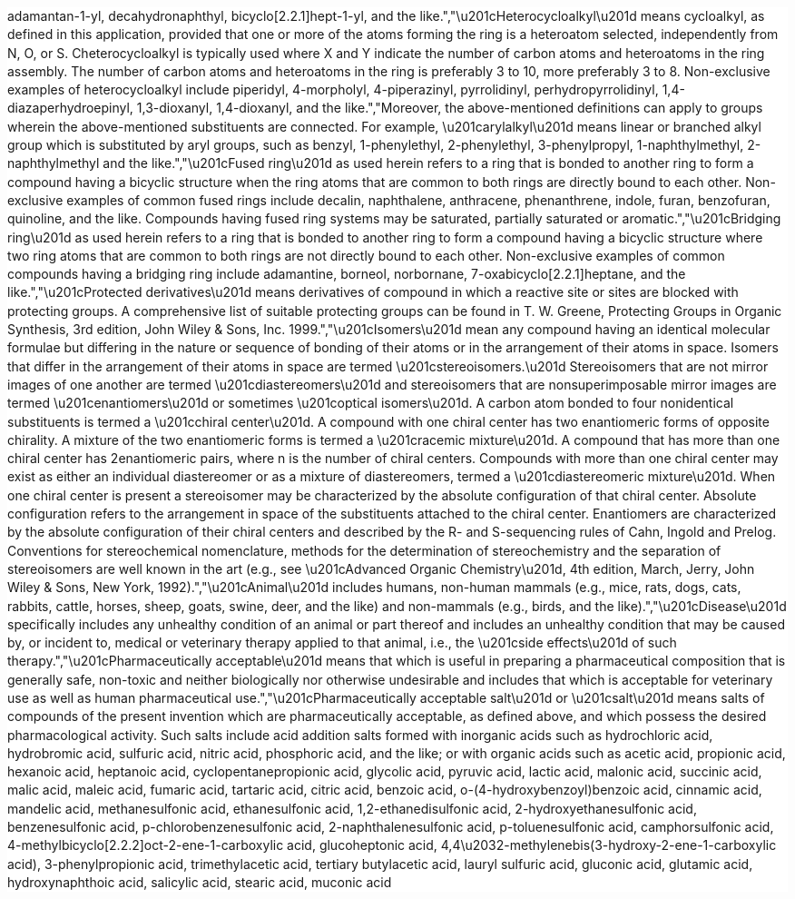adamantan-1-yl, decahydronaphthyl, bicyclo[2.2.1]hept-1-yl, and the like.","\u201cHeterocycloalkyl\u201d means cycloalkyl, as defined in this application, provided that one or more of the atoms forming the ring is a heteroatom selected, independently from N, O, or S. Cheterocycloalkyl is typically used where X and Y indicate the number of carbon atoms and heteroatoms in the ring assembly. The number of carbon atoms and heteroatoms in the ring is preferably 3 to 10, more preferably 3 to 8. Non-exclusive examples of heterocycloalkyl include piperidyl, 4-morpholyl, 4-piperazinyl, pyrrolidinyl, perhydropyrrolidinyl, 1,4-diazaperhydroepinyl, 1,3-dioxanyl, 1,4-dioxanyl, and the like.","Moreover, the above-mentioned definitions can apply to groups wherein the above-mentioned substituents are connected. For example, \u201carylalkyl\u201d means linear or branched alkyl group which is substituted by aryl groups, such as benzyl, 1-phenylethyl, 2-phenylethyl, 3-phenylpropyl, 1-naphthylmethyl, 2-naphthylmethyl and the like.","\u201cFused ring\u201d as used herein refers to a ring that is bonded to another ring to form a compound having a bicyclic structure when the ring atoms that are common to both rings are directly bound to each other. Non-exclusive examples of common fused rings include decalin, naphthalene, anthracene, phenanthrene, indole, furan, benzofuran, quinoline, and the like. Compounds having fused ring systems may be saturated, partially saturated or aromatic.","\u201cBridging ring\u201d as used herein refers to a ring that is bonded to another ring to form a compound having a bicyclic structure where two ring atoms that are common to both rings are not directly bound to each other. Non-exclusive examples of common compounds having a bridging ring include adamantine, borneol, norbornane, 7-oxabicyclo[2.2.1]heptane, and the like.","\u201cProtected derivatives\u201d means derivatives of compound in which a reactive site or sites are blocked with protecting groups. A comprehensive list of suitable protecting groups can be found in T. W. Greene, Protecting Groups in Organic Synthesis, 3rd edition, John Wiley & Sons, Inc. 1999.","\u201cIsomers\u201d mean any compound having an identical molecular formulae but differing in the nature or sequence of bonding of their atoms or in the arrangement of their atoms in space. Isomers that differ in the arrangement of their atoms in space are termed \u201cstereoisomers.\u201d Stereoisomers that are not mirror images of one another are termed \u201cdiastereomers\u201d and stereoisomers that are nonsuperimposable mirror images are termed \u201cenantiomers\u201d or sometimes \u201coptical isomers\u201d. A carbon atom bonded to four nonidentical substituents is termed a \u201cchiral center\u201d. A compound with one chiral center has two enantiomeric forms of opposite chirality. A mixture of the two enantiomeric forms is termed a \u201cracemic mixture\u201d. A compound that has more than one chiral center has 2enantiomeric pairs, where n is the number of chiral centers. Compounds with more than one chiral center may exist as either an individual diastereomer or as a mixture of diastereomers, termed a \u201cdiastereomeric mixture\u201d. When one chiral center is present a stereoisomer may be characterized by the absolute configuration of that chiral center. Absolute configuration refers to the arrangement in space of the substituents attached to the chiral center. Enantiomers are characterized by the absolute configuration of their chiral centers and described by the R- and S-sequencing rules of Cahn, Ingold and Prelog. Conventions for stereochemical nomenclature, methods for the determination of stereochemistry and the separation of stereoisomers are well known in the art (e.g., see \u201cAdvanced Organic Chemistry\u201d, 4th edition, March, Jerry, John Wiley & Sons, New York, 1992).","\u201cAnimal\u201d includes humans, non-human mammals (e.g., mice, rats, dogs, cats, rabbits, cattle, horses, sheep, goats, swine, deer, and the like) and non-mammals (e.g., birds, and the like).","\u201cDisease\u201d specifically includes any unhealthy condition of an animal or part thereof and includes an unhealthy condition that may be caused by, or incident to, medical or veterinary therapy applied to that animal, i.e., the \u201cside effects\u201d of such therapy.","\u201cPharmaceutically acceptable\u201d means that which is useful in preparing a pharmaceutical composition that is generally safe, non-toxic and neither biologically nor otherwise undesirable and includes that which is acceptable for veterinary use as well as human pharmaceutical use.","\u201cPharmaceutically acceptable salt\u201d or \u201csalt\u201d means salts of compounds of the present invention which are pharmaceutically acceptable, as defined above, and which possess the desired pharmacological activity. Such salts include acid addition salts formed with inorganic acids such as hydrochloric acid, hydrobromic acid, sulfuric acid, nitric acid, phosphoric acid, and the like; or with organic acids such as acetic acid, propionic acid, hexanoic acid, heptanoic acid, cyclopentanepropionic acid, glycolic acid, pyruvic acid, lactic acid, malonic acid, succinic acid, malic acid, maleic acid, fumaric acid, tartaric acid, citric acid, benzoic acid, o-(4-hydroxybenzoyl)benzoic acid, cinnamic acid, mandelic acid, methanesulfonic acid, ethanesulfonic acid, 1,2-ethanedisulfonic acid, 2-hydroxyethanesulfonic acid, benzenesulfonic acid, p-chlorobenzenesulfonic acid, 2-naphthalenesulfonic acid, p-toluenesulfonic acid, camphorsulfonic acid, 4-methylbicyclo[2.2.2]oct-2-ene-1-carboxylic acid, glucoheptonic acid, 4,4\u2032-methylenebis(3-hydroxy-2-ene-1-carboxylic acid), 3-phenylpropionic acid, trimethylacetic acid, tertiary butylacetic acid, lauryl sulfuric acid, gluconic acid, glutamic acid, hydroxynaphthoic acid, salicylic acid, stearic acid, muconic acid